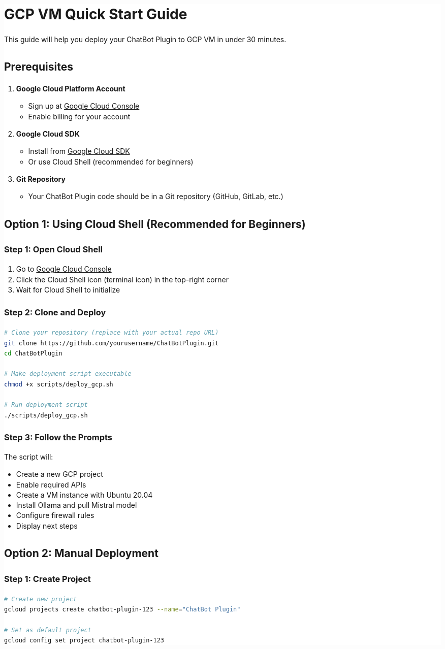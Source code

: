 # GCP VM Quick Start Guide

This guide will help you deploy your ChatBot Plugin to GCP VM in under 30 minutes.

## Prerequisites

1. **Google Cloud Platform Account**
   - Sign up at [Google Cloud Console](https://console.cloud.google.com/)
   - Enable billing for your account

2. **Google Cloud SDK**
   - Install from [Google Cloud SDK](https://cloud.google.com/sdk/docs/install)
   - Or use Cloud Shell (recommended for beginners)

3. **Git Repository**
   - Your ChatBot Plugin code should be in a Git repository (GitHub, GitLab, etc.)

## Option 1: Using Cloud Shell (Recommended for Beginners)

### Step 1: Open Cloud Shell
1. Go to [Google Cloud Console](https://console.cloud.google.com/)
2. Click the Cloud Shell icon (terminal icon) in the top-right corner
3. Wait for Cloud Shell to initialize

### Step 2: Clone and Deploy
```bash
# Clone your repository (replace with your actual repo URL)
git clone https://github.com/yourusername/ChatBotPlugin.git
cd ChatBotPlugin

# Make deployment script executable
chmod +x scripts/deploy_gcp.sh

# Run deployment script
./scripts/deploy_gcp.sh
```

### Step 3: Follow the Prompts
The script will:
- Create a new GCP project
- Enable required APIs
- Create a VM instance with Ubuntu 20.04
- Install Ollama and pull Mistral model
- Configure firewall rules
- Display next steps

## Option 2: Manual Deployment

### Step 1: Create Project
```bash
# Create new project
gcloud projects create chatbot-plugin-123 --name="ChatBot Plugin"

# Set as default project
gcloud config set project chatbot-plugin-123
```
